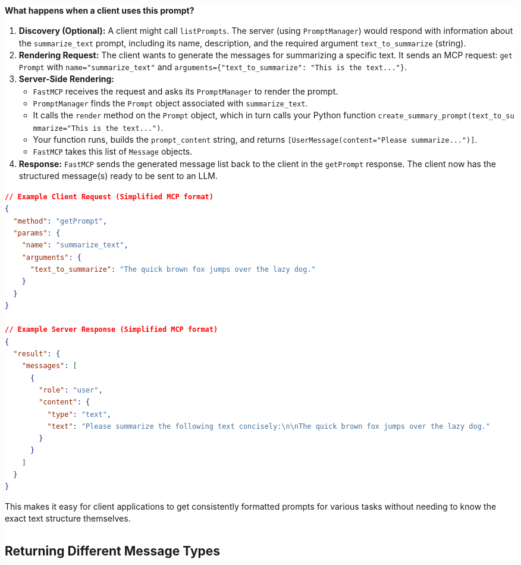 **What happens when a client uses this prompt?**

1.  **Discovery (Optional):** A client might call `listPrompts`. The server (using `PromptManager`) would respond with information about the `summarize_text` prompt, including its name, description, and the required argument `text_to_summarize` (string).
2.  **Rendering Request:** The client wants to generate the messages for summarizing a specific text. It sends an MCP request: `getPrompt` with `name="summarize_text"` and `arguments={"text_to_summarize": "This is the text..."}`.
3.  **Server-Side Rendering:**
    *   `FastMCP` receives the request and asks its `PromptManager` to render the prompt.
    *   `PromptManager` finds the `Prompt` object associated with `summarize_text`.
    *   It calls the `render` method on the `Prompt` object, which in turn calls your Python function `create_summary_prompt(text_to_summarize="This is the text...")`.
    *   Your function runs, builds the `prompt_content` string, and returns `[UserMessage(content="Please summarize...")]`.
    *   `FastMCP` takes this list of `Message` objects.
4.  **Response:** `FastMCP` sends the generated message list back to the client in the `getPrompt` response. The client now has the structured message(s) ready to be sent to an LLM.

```json
// Example Client Request (Simplified MCP format)
{
  "method": "getPrompt",
  "params": {
    "name": "summarize_text",
    "arguments": {
      "text_to_summarize": "The quick brown fox jumps over the lazy dog."
    }
  }
}

// Example Server Response (Simplified MCP format)
{
  "result": {
    "messages": [
      {
        "role": "user",
        "content": {
          "type": "text",
          "text": "Please summarize the following text concisely:\n\nThe quick brown fox jumps over the lazy dog."
        }
      }
    ]
  }
}
```

This makes it easy for client applications to get consistently formatted prompts for various tasks without needing to know the exact text structure themselves.

## Returning Different Message Types
